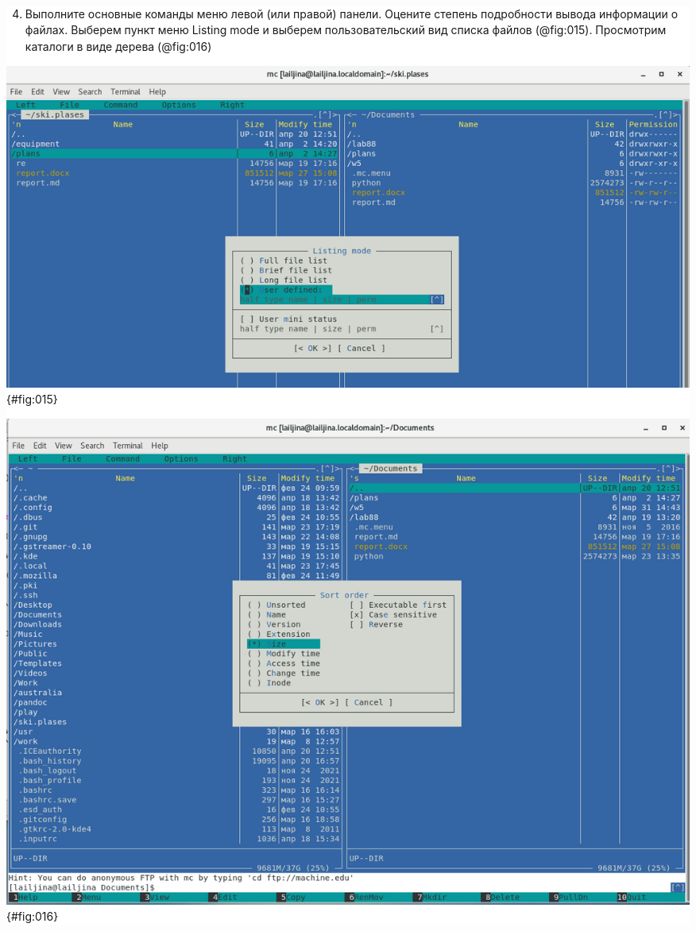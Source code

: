 4. Выполните основные команды меню левой (или правой) панели. Оцените степень подробности вывода информации о файлах. Выберем пункт меню Listing mode и выберем пользовательский вид списка файлов  (@fig:015). Просмотрим каталоги в виде дерева (@fig:016)

![Модальное окно пункта Listing mode](image/img15.png){#fig:015}

![Сортировка файлов по размеру](image/img16.png){#fig:016}
